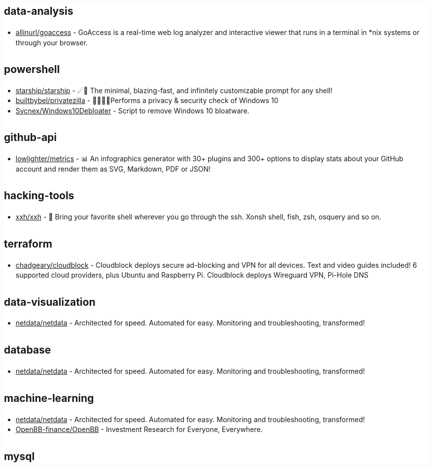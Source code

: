 ## data-analysis 

- [allinurl/goaccess](https://github.com/allinurl/goaccess) - GoAccess is a real-time web log analyzer and interactive viewer that runs in a terminal in *nix systems or through your browser.

## powershell 

- [starship/starship](https://github.com/starship/starship) - ☄🌌️  The minimal, blazing-fast, and infinitely customizable prompt for any shell!
- [builtbybel/privatezilla](https://github.com/builtbybel/privatezilla) - 👀👮🐢🔥Performs a privacy & security check of Windows 10
- [Sycnex/Windows10Debloater](https://github.com/Sycnex/Windows10Debloater) - Script to remove Windows 10 bloatware.

## github-api 

- [lowlighter/metrics](https://github.com/lowlighter/metrics) - 📊 An infographics generator with 30+ plugins and 300+ options to display stats about your GitHub account and render them as SVG, Markdown, PDF or JSON!

## hacking-tools 

- [xxh/xxh](https://github.com/xxh/xxh) - 🚀 Bring your favorite shell wherever you go through the ssh. Xonsh shell, fish, zsh, osquery and so on.

## terraform 

- [chadgeary/cloudblock](https://github.com/chadgeary/cloudblock) - Cloudblock deploys secure ad-blocking and VPN for all devices. Text and video guides included! 6 supported cloud providers, plus Ubuntu and Raspberry Pi. Cloudblock deploys Wireguard VPN, Pi-Hole DNS 

## data-visualization 

- [netdata/netdata](https://github.com/netdata/netdata) - Architected for speed. Automated for easy. Monitoring and troubleshooting, transformed!

## database 

- [netdata/netdata](https://github.com/netdata/netdata) - Architected for speed. Automated for easy. Monitoring and troubleshooting, transformed!

## machine-learning 

- [netdata/netdata](https://github.com/netdata/netdata) - Architected for speed. Automated for easy. Monitoring and troubleshooting, transformed!
- [OpenBB-finance/OpenBB](https://github.com/OpenBB-finance/OpenBB) - Investment Research for Everyone, Everywhere.

## mysql 
